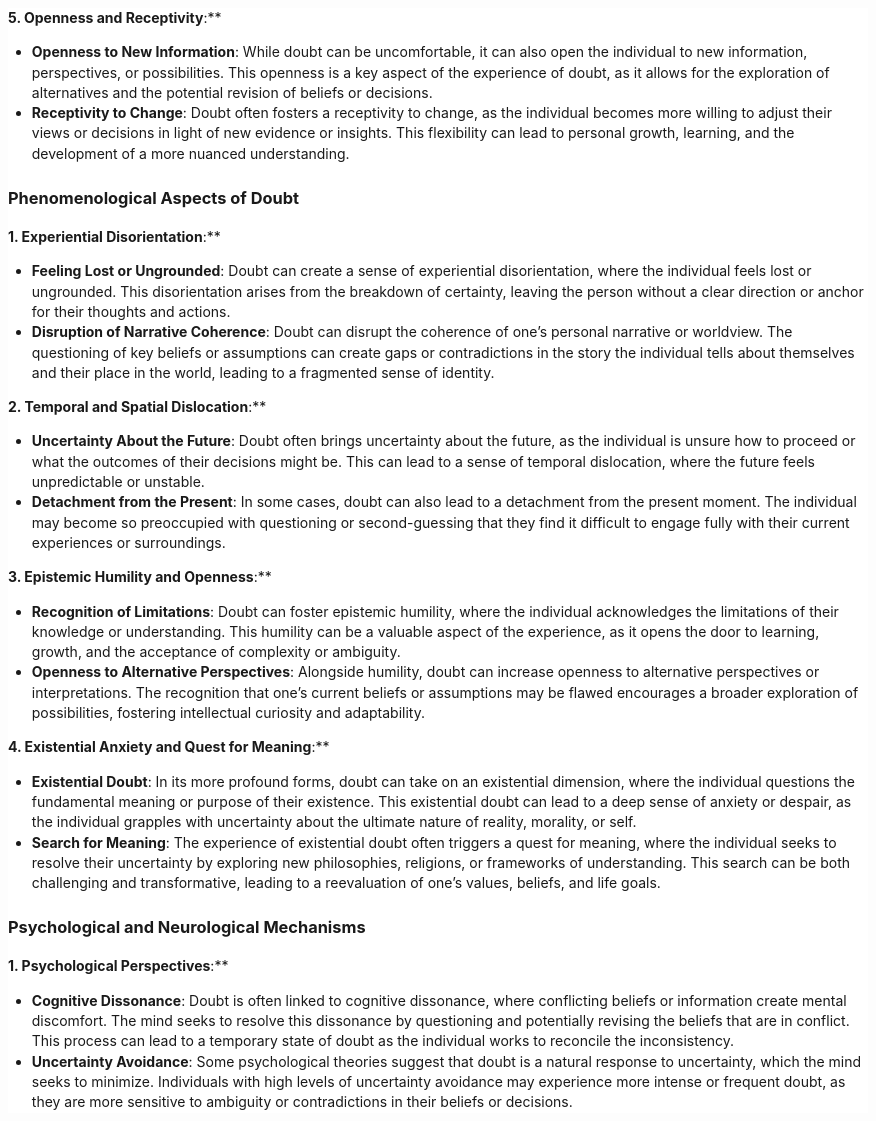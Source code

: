 **5. **Openness and Receptivity****:**
   - **Openness to New Information**: While doubt can be uncomfortable, it can also open the individual to new information, perspectives, or possibilities. This openness is a key aspect of the experience of doubt, as it allows for the exploration of alternatives and the potential revision of beliefs or decisions.
   - **Receptivity to Change**: Doubt often fosters a receptivity to change, as the individual becomes more willing to adjust their views or decisions in light of new evidence or insights. This flexibility can lead to personal growth, learning, and the development of a more nuanced understanding.

### Phenomenological Aspects of Doubt

**1. **Experiential Disorientation****:**
   - **Feeling Lost or Ungrounded**: Doubt can create a sense of experiential disorientation, where the individual feels lost or ungrounded. This disorientation arises from the breakdown of certainty, leaving the person without a clear direction or anchor for their thoughts and actions.
   - **Disruption of Narrative Coherence**: Doubt can disrupt the coherence of one’s personal narrative or worldview. The questioning of key beliefs or assumptions can create gaps or contradictions in the story the individual tells about themselves and their place in the world, leading to a fragmented sense of identity.

**2. **Temporal and Spatial Dislocation****:**
   - **Uncertainty About the Future**: Doubt often brings uncertainty about the future, as the individual is unsure how to proceed or what the outcomes of their decisions might be. This can lead to a sense of temporal dislocation, where the future feels unpredictable or unstable.
   - **Detachment from the Present**: In some cases, doubt can also lead to a detachment from the present moment. The individual may become so preoccupied with questioning or second-guessing that they find it difficult to engage fully with their current experiences or surroundings.

**3. **Epistemic Humility and Openness****:**
   - **Recognition of Limitations**: Doubt can foster epistemic humility, where the individual acknowledges the limitations of their knowledge or understanding. This humility can be a valuable aspect of the experience, as it opens the door to learning, growth, and the acceptance of complexity or ambiguity.
   - **Openness to Alternative Perspectives**: Alongside humility, doubt can increase openness to alternative perspectives or interpretations. The recognition that one’s current beliefs or assumptions may be flawed encourages a broader exploration of possibilities, fostering intellectual curiosity and adaptability.

**4. **Existential Anxiety and Quest for Meaning****:**
   - **Existential Doubt**: In its more profound forms, doubt can take on an existential dimension, where the individual questions the fundamental meaning or purpose of their existence. This existential doubt can lead to a deep sense of anxiety or despair, as the individual grapples with uncertainty about the ultimate nature of reality, morality, or self.
   - **Search for Meaning**: The experience of existential doubt often triggers a quest for meaning, where the individual seeks to resolve their uncertainty by exploring new philosophies, religions, or frameworks of understanding. This search can be both challenging and transformative, leading to a reevaluation of one’s values, beliefs, and life goals.

### Psychological and Neurological Mechanisms

**1. **Psychological Perspectives****:**
   - **Cognitive Dissonance**: Doubt is often linked to cognitive dissonance, where conflicting beliefs or information create mental discomfort. The mind seeks to resolve this dissonance by questioning and potentially revising the beliefs that are in conflict. This process can lead to a temporary state of doubt as the individual works to reconcile the inconsistency.
   - **Uncertainty Avoidance**: Some psychological theories suggest that doubt is a natural response to uncertainty, which the mind seeks to minimize. Individuals with high levels of uncertainty avoidance may experience more intense or frequent doubt, as they are more sensitive to ambiguity or contradictions in their beliefs or decisions.
